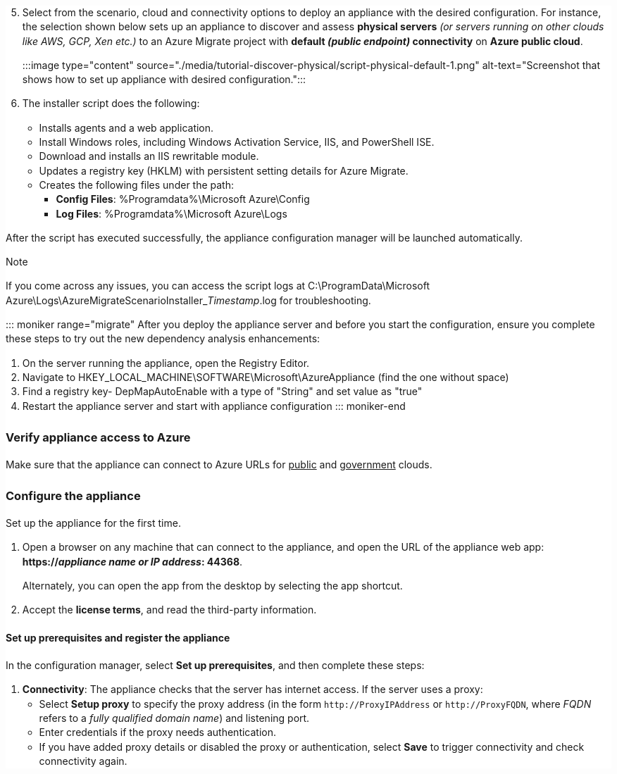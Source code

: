 5. Select from the scenario, cloud and connectivity options to deploy an appliance with the desired configuration. For instance, the selection shown below sets up an appliance to discover and assess **physical servers** _(or servers running on other clouds like AWS, GCP, Xen etc.)_ to an Azure Migrate project with **default _(public endpoint)_ connectivity** on **Azure public cloud**.

    :::image type="content" source="./media/tutorial-discover-physical/script-physical-default-1.png" alt-text="Screenshot that shows how to set up appliance with desired configuration.":::

6. The installer script does the following:

    - Installs agents and a web application.
    - Install Windows roles, including Windows Activation Service, IIS, and PowerShell ISE.
    - Download and installs an IIS rewritable module.
    - Updates a registry key (HKLM) with persistent setting details for Azure Migrate.
    - Creates the following files under the path:
        - **Config Files**: %Programdata%\Microsoft Azure\Config
        - **Log Files**: %Programdata%\Microsoft Azure\Logs

After the script has executed successfully, the appliance configuration manager will be launched automatically.

> [!NOTE]
> If you come across any issues, you can access the script logs at C:\ProgramData\Microsoft Azure\Logs\AzureMigrateScenarioInstaller_<em>Timestamp</em>.log for troubleshooting.

::: moniker range="migrate"
After you deploy the appliance server and before you start the configuration, ensure you complete these steps to try out the new dependency analysis enhancements: 

1. On the server running the appliance, open the Registry Editor.
2. Navigate to HKEY_LOCAL_MACHINE\SOFTWARE\Microsoft\AzureAppliance (find the one without space)
3. Find a registry key- DepMapAutoEnable with a type of "String" and set value as "true"
4. Restart the appliance server and start with appliance configuration
::: moniker-end

### Verify appliance access to Azure

Make sure that the appliance can connect to Azure URLs for [public](migrate-appliance.md#public-cloud-urls) and [government](migrate-appliance.md#government-cloud-urls) clouds.

### Configure the appliance

Set up the appliance for the first time.

1. Open a browser on any machine that can connect to the appliance, and open the URL of the appliance web app: **https://*appliance name or IP address*: 44368**.

   Alternately, you can open the app from the desktop by selecting the app shortcut.
2. Accept the **license terms**, and read the third-party information.

#### Set up prerequisites and register the appliance

In the configuration manager, select **Set up prerequisites**, and then complete these steps:
1. **Connectivity**: The appliance checks that the server has internet access. If the server uses a proxy:
    - Select **Setup proxy** to specify the proxy address (in the form `http://ProxyIPAddress` or `http://ProxyFQDN`, where *FQDN* refers to a *fully qualified domain name*) and listening port.
    - Enter credentials if the proxy needs authentication.
    - If you have added proxy details or disabled the proxy or authentication, select **Save** to trigger connectivity and check connectivity again.
    